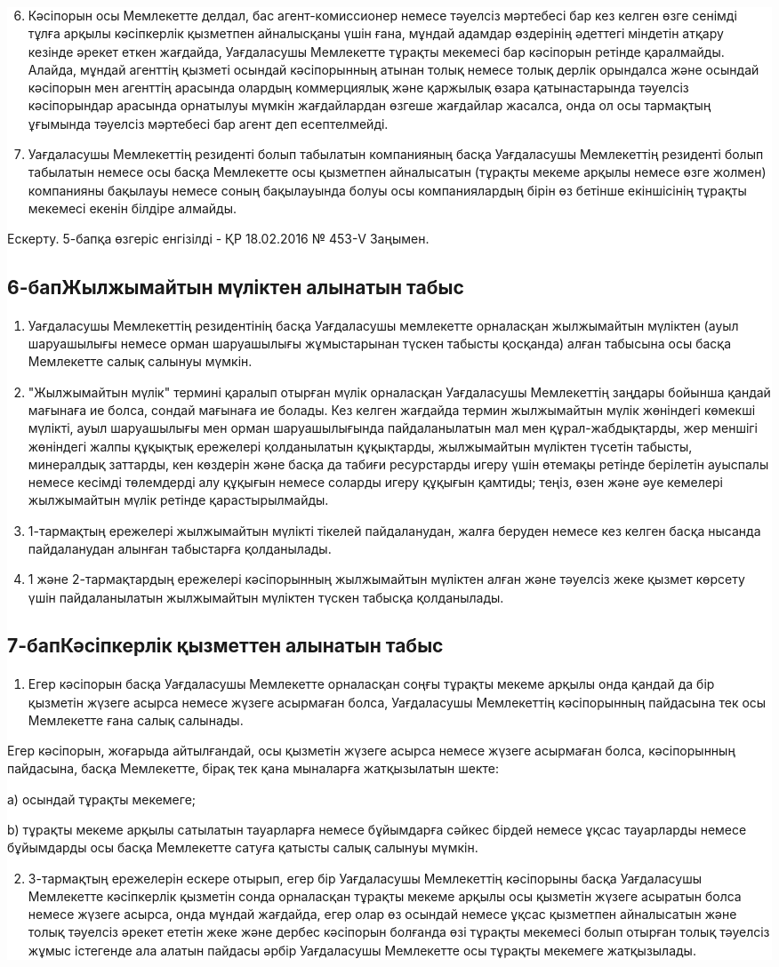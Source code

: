 6. Кәсiпорын осы Мемлекетте делдал, бас агент-комиссионер немесе тәуелсiз мәртебесi бар кез келген өзге сенiмдi тұлға арқылы кәсiпкерлiк қызметпен айналысқаны үшiн ғана, мұндай адамдар өздерiнiң әдеттегi мiндетiн атқару кезiнде әрекет еткен жағдайда, Уағдаласушы Мемлекетте тұрақты мекемесi бар кәсiпорын ретiнде қаралмайды. Алайда, мұндай агенттің қызметі осындай кәсіпорынның атынан толық немесе толық дерлік орындалса және осындай кәсіпорын мен агенттің арасында олардың коммерциялық және қаржылық өзара қатынастарында тәуелсіз кәсіпорындар арасында орнатылуы мүмкін жағдайлардан өзгеше жағдайлар жасалса, онда ол осы тармақтың ұғымында тәуелсіз мәртебесі бар агент деп есептелмейді.

7. Уағдаласушы Мемлекеттiң резидентi болып табылатын компанияның басқа Уағдаласушы Мемлекеттiң резидентi болып табылатын немесе осы басқа Мемлекетте осы қызметпен айналысатын (тұрақты мекеме арқылы немесе өзге жолмен) компанияны бақылауы немесе соның бақылауында болуы осы компаниялардың бiрiн өз бетiнше екiншiсiнiң тұрақты мекемесi екенiн бiлдiре алмайды.

Ескерту. 5-бапқа өзгеріс енгізілді - ҚР 18.02.2016 № 453-V Заңымен.

## 6-бапЖылжымайтын мүліктен алынатын табыс

1. Уағдаласушы Мемлекеттің резидентінің басқа Уағдаласушы мемлекетте орналасқан жылжымайтын мүлiктен (ауыл шаруашылығы немесе орман шаруашылығы жұмыстарынан түскен табысты қосқанда) алған табысына осы басқа Мемлекетте салық салынуы мүмкiн.

2. "Жылжымайтын мүлiк" терминi қаралып отырған мүлiк орналасқан Уағдаласушы Мемлекеттiң заңдары бойынша қандай мағынаға ие болса, сондай мағынаға ие болады. Кез келген жағдайда термин жылжымайтын мүлiк жөнiндегi көмекшi мүлiктi, ауыл шаруашылығы мен орман шаруашылығында пайдаланылатын мал мен құрал-жабдықтарды, жер меншiгi жөнiндегi жалпы құқықтық ережелерi қолданылатын құқықтарды, жылжымайтын мүлiктен түсетiн табысты, минералдық заттарды, кен көздерін және басқа да табиғи ресурстарды игеру үшiн өтемақы ретiнде берiлетін ауыспалы немесе кесiмдi төлемдердi алу құқығын немесе соларды игеру құқығын қамтиды; теңiз, өзен және әуе кемелерi жылжымайтын мүлiк ретiнде қарастырылмайды.

3. 1-тармақтың ережелерi жылжымайтын мүлiктi тiкелей пайдаланудан, жалға беруден немесе кез келген басқа нысанда пайдаланудан алынған табыстарға қолданылады.

4. 1 және 2-тармақтардың ережелерi кәсiпорынның жылжымайтын мүлiктен алған және тәуелсiз жеке қызмет көрсету үшiн пайдаланылатын жылжымайтын мүлiктен түскен табысқа қолданылады.

## 7-бапКәсіпкерлік қызметтен алынатын табыс

1. Егер кәсiпорын басқа Уағдаласушы Мемлекетте орналасқан соңғы тұрақты мекеме арқылы онда қандай да бiр қызметiн жүзеге асырса немесе жүзеге асырмаған болса, Уағдаласушы Мемлекеттiң кәсiпорынның пайдасына тек осы Мемлекетте ғана салық салынады.

Егер кәсiпорын, жоғарыда айтылғандай, осы қызметiн жүзеге асырса немесе жүзеге асырмаған болса, кәсiпорынның пайдасына, басқа Мемлекетте, бiрақ тек қана мыналарға жатқызылатын шекте:

а) осындай тұрақты мекемеге;

b) тұрақты мекеме арқылы сатылатын тауарларға немесе бұйымдарға сәйкес бiрдей немесе ұқсас тауарларды немесе бұйымдарды осы басқа Мемлекетте сатуға қатысты салық салынуы мүмкін.

2. 3-тармақтың ережелерiн ескере отырып, егер бiр Уағдаласушы Мемлекеттiң кәсiпорыны басқа Уағдаласушы Мемлекетте кәсiпкерлiк қызметiн сонда орналасқан тұрақты мекеме арқылы осы қызметiн жүзеге асыратын болса немесе жүзеге асырса, онда мұндай жағдайда, егер олар өз осындай немесе ұқсас қызметпен айналысатын және толық тәуелсiз әрекет ететiн жеке және дербес кәсiпорын болғанда өзi тұрақты мекемесi болып отырған толық тәуелсiз жұмыс iстегенде ала алатын пайдасы әрбiр Уағдаласушы Мемлекетте осы тұрақты мекемеге жатқызылады.
